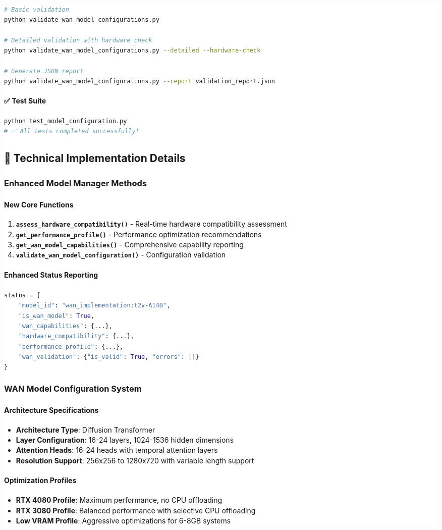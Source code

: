 ```bash
# Basic validation
python validate_wan_model_configurations.py

# Detailed validation with hardware check
python validate_wan_model_configurations.py --detailed --hardware-check

# Generate JSON report
python validate_wan_model_configurations.py --report validation_report.json
```

#### ✅ Test Suite

```bash
python test_model_configuration.py
# ✅ All tests completed successfully!
```

## 🔧 Technical Implementation Details

### Enhanced Model Manager Methods

#### New Core Functions

1. **`assess_hardware_compatibility()`** - Real-time hardware compatibility assessment
2. **`get_performance_profile()`** - Performance optimization recommendations
3. **`get_wan_model_capabilities()`** - Comprehensive capability reporting
4. **`validate_wan_model_configuration()`** - Configuration validation

#### Enhanced Status Reporting

```python
status = {
    "model_id": "wan_implementation:t2v-A14B",
    "is_wan_model": True,
    "wan_capabilities": {...},
    "hardware_compatibility": {...},
    "performance_profile": {...},
    "wan_validation": {"is_valid": True, "errors": []}
}
```

### WAN Model Configuration System

#### Architecture Specifications

- **Architecture Type**: Diffusion Transformer
- **Layer Configuration**: 16-24 layers, 1024-1536 hidden dimensions
- **Attention Heads**: 16-24 heads with temporal attention layers
- **Resolution Support**: 256x256 to 1280x720 with variable length support

#### Optimization Profiles

- **RTX 4080 Profile**: Maximum performance, no CPU offloading
- **RTX 3080 Profile**: Balanced performance with selective CPU offloading
- **Low VRAM Profile**: Aggressive optimizations for 6-8GB systems
